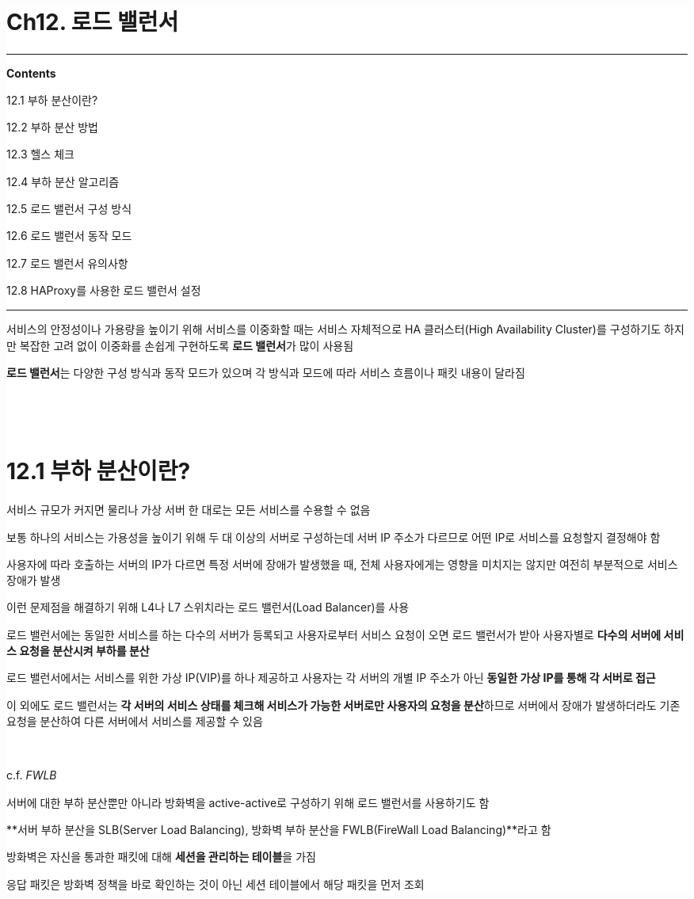 # Ch12. 로드 밸런서

---

**Contents**

12.1 부하 분산이란?

12.2 부하 분산 방법

12.3 헬스 체크

12.4 부하 분산 알고리즘

12.5 로드 밸런서 구성 방식

12.6 로드 밸런서 동작 모드

12.7 로드 밸런서 유의사항

12.8 HAProxy를 사용한 로드 밸런서 설정

---

서비스의 안정성이나 가용량을 높이기 위해 서비스를 이중화할 때는 서비스 자체적으로 HA 클러스터(High Availability Cluster)를 구성하기도 하지만 복잡한 고려 없이 이중화를 손쉽게 구현하도록 **로드 밸런서**가 많이 사용됨

**로드 밸런서**는 다양한 구성 방식과 동작 모드가 있으며 각 방식과 모드에 따라 서비스 흐름이나 패킷 내용이 달라짐

<br><br>

# 12.1 부하 분산이란?

서비스 규모가 커지면 물리나 가상 서버 한 대로는 모든 서비스를 수용할 수 없음

보통 하나의 서비스는 가용성을 높이기 위해 두 대 이상의 서버로 구성하는데 서버 IP 주소가 다르므로 어떤 IP로 서비스를 요청할지 결정해야 함

사용자에 따라 호출하는 서버의 IP가 다르면 특정 서버에 장애가 발생했을 때, 전체 사용자에게는 영향을 미치지는 않지만 여전히 부분적으로 서비스 장애가 발생

이런 문제점을 해결하기 위해 L4나 L7 스위치라는 로드 밸런서(Load Balancer)를 사용

로드 밸런서에는 동일한 서비스를 하는 다수의 서버가 등록되고 사용자로부터 서비스 요청이 오면 로드 밸런서가 받아 사용자별로 **다수의 서버에 서비스 요청을 분산시켜 부하를 분산**

로드 밸런서에서는 서비스를 위한 가상 IP(VIP)를 하나 제공하고 사용자는 각 서버의 개별 IP 주소가 아닌 **동일한 가상 IP를 통해 각 서버로 접근**

이 외에도 로드 밸런서는 **각 서버의 서비스 상태를 체크해 서비스가 가능한 서버로만 사용자의 요청을 분산**하므로 서버에서 장애가 발생하더라도 기존 요청을 분산하여 다른 서버에서 서비스를 제공할 수 있음

<br>

c.f. *FWLB*

서버에 대한 부하 분산뿐만 아니라 방화벽을 active-active로 구성하기 위해 로드 밸런서를 사용하기도 함

**서버 부하 분산을 SLB(Server Load Balancing), 방화벽 부하 분산을 FWLB(FireWall Load Balancing)**라고 함

방화벽은 자신을 통과한 패킷에 대해 **세션을 관리하는 테이블**을 가짐

응답 패킷은 방화벽 정책을 바로 확인하는 것이 아닌 세션 테이블에서 해당 패킷을 먼저 조회
